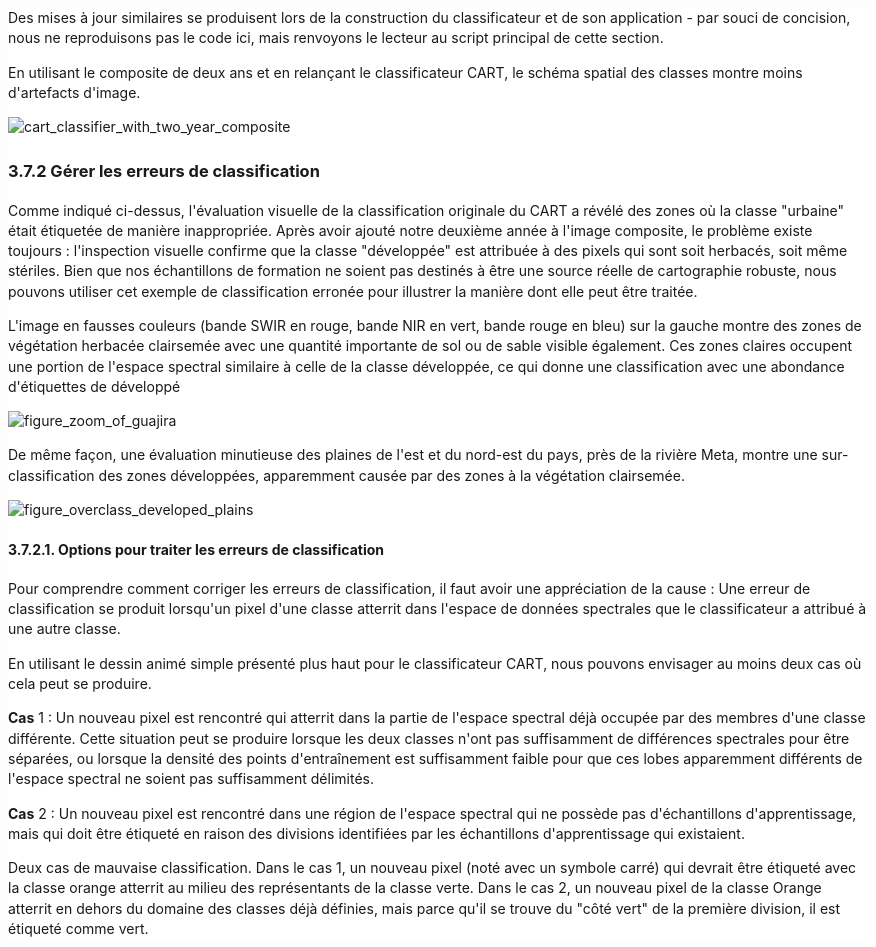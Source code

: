 Des mises à jour similaires se produisent lors de la construction du classificateur et de son application - par souci de concision, nous ne reproduisons pas le code ici, mais renvoyons le lecteur au script principal de cette section. 

En utilisant le composite de deux ans et en relançant le classificateur CART, le schéma spatial des classes montre moins d'artefacts d'image. 

![cart_classifier_with_two_year_composite](C:\Users\mygan\Desktop\traduction\MRV-main\MRV-main\Modules_1\figures\m1.3\cart_classifier_with_two_year_composite.png)

### 3.7.2 Gérer les erreurs de classification

Comme indiqué ci-dessus, l'évaluation visuelle de la classification originale du CART a révélé des zones où la classe "urbaine" était étiquetée de manière inappropriée.  Après avoir ajouté notre deuxième année à l'image composite, le problème existe toujours : l'inspection visuelle confirme que la classe "développée" est attribuée à des pixels qui sont soit herbacés, soit même stériles.  Bien que nos échantillons de formation ne soient pas destinés à être une source réelle de cartographie robuste, nous pouvons utiliser cet exemple de classification erronée pour illustrer la manière dont elle peut être traitée. 

L'image en fausses couleurs (bande SWIR en rouge, bande NIR en vert, bande rouge en bleu) sur la gauche montre des zones de végétation herbacée clairsemée avec une quantité importante de sol ou de sable visible également. Ces zones claires occupent une portion de l'espace spectral similaire à celle de la classe développée, ce qui donne une classification avec une abondance d'étiquettes de développé

![figure_zoom_of_guajira](C:\Users\mygan\Desktop\traduction\MRV-main\MRV-main\Modules_1\figures\m1.3\figure_zoom_of_guajira.png)

De même façon, une évaluation minutieuse des plaines de l'est et du nord-est du pays, près de la rivière Meta, montre une sur-classification des zones développées, apparemment causée par des zones à la végétation clairsemée. 

![figure_overclass_developed_plains](C:\Users\mygan\Desktop\traduction\MRV-main\MRV-main\Modules_1\figures\m1.3\figure_overclass_developed_plains.png)

#### 3.7.2.1. Options pour traiter les erreurs de classification

Pour comprendre comment corriger les erreurs de classification, il faut avoir une appréciation de la cause : Une erreur de classification se produit lorsqu'un pixel d'une classe atterrit dans l'espace de données spectrales que le classificateur a attribué à une autre classe. 

En utilisant le dessin animé simple présenté plus haut pour le classificateur CART, nous pouvons envisager au moins deux cas où cela peut se produire.  

**Cas** 1 : Un nouveau pixel est rencontré qui atterrit dans la partie de l'espace spectral déjà occupée par des membres d'une classe différente.  Cette situation peut se produire lorsque les deux classes n'ont pas suffisamment de différences spectrales pour être séparées, ou lorsque la densité des points d'entraînement est suffisamment faible pour que ces lobes apparemment différents de l'espace spectral ne soient pas suffisamment délimités.  

**Cas** 2 : Un nouveau pixel est rencontré dans une région de l'espace spectral qui ne possède pas d'échantillons d'apprentissage, mais qui doit être étiqueté en raison des divisions identifiées par les échantillons d'apprentissage qui existaient.  

Deux cas de mauvaise classification. Dans le cas 1, un nouveau pixel (noté avec un symbole carré) qui devrait être étiqueté avec la classe orange atterrit au milieu des représentants de la classe verte. Dans le cas 2, un nouveau pixel de la classe Orange atterrit en dehors du domaine des classes déjà définies, mais parce qu'il se trouve du "côté vert" de la première division, il est étiqueté comme vert.
